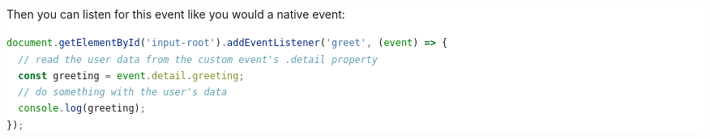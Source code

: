 Then you can listen for this event like you would a native event:

```js
document.getElementById('input-root').addEventListener('greet', (event) => {
  // read the user data from the custom event's .detail property
  const greeting = event.detail.greeting;
  // do something with the user's data
  console.log(greeting);
});
```
